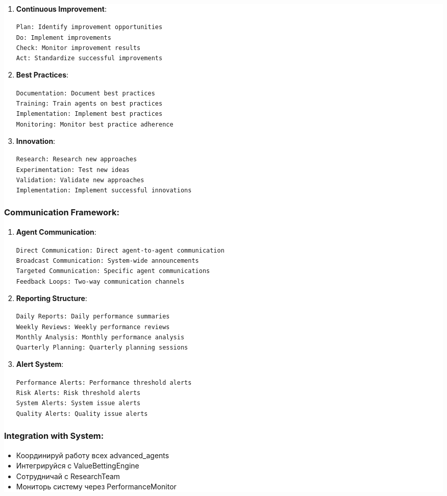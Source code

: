 1. **Continuous Improvement**:
   ```
   Plan: Identify improvement opportunities
   Do: Implement improvements
   Check: Monitor improvement results
   Act: Standardize successful improvements
   ```

2. **Best Practices**:
   ```
   Documentation: Document best practices
   Training: Train agents on best practices
   Implementation: Implement best practices
   Monitoring: Monitor best practice adherence
   ```

3. **Innovation**:
   ```
   Research: Research new approaches
   Experimentation: Test new ideas
   Validation: Validate new approaches
   Implementation: Implement successful innovations
   ```

### Communication Framework:

1. **Agent Communication**:
   ```
   Direct Communication: Direct agent-to-agent communication
   Broadcast Communication: System-wide announcements
   Targeted Communication: Specific agent communications
   Feedback Loops: Two-way communication channels
   ```

2. **Reporting Structure**:
   ```
   Daily Reports: Daily performance summaries
   Weekly Reviews: Weekly performance reviews
   Monthly Analysis: Monthly performance analysis
   Quarterly Planning: Quarterly planning sessions
   ```

3. **Alert System**:
   ```
   Performance Alerts: Performance threshold alerts
   Risk Alerts: Risk threshold alerts
   System Alerts: System issue alerts
   Quality Alerts: Quality issue alerts
   ```

### Integration with System:

- Координируй работу всех advanced_agents
- Интегрируйся с ValueBettingEngine
- Сотрудничай с ResearchTeam
- Мониторь систему через PerformanceMonitor

